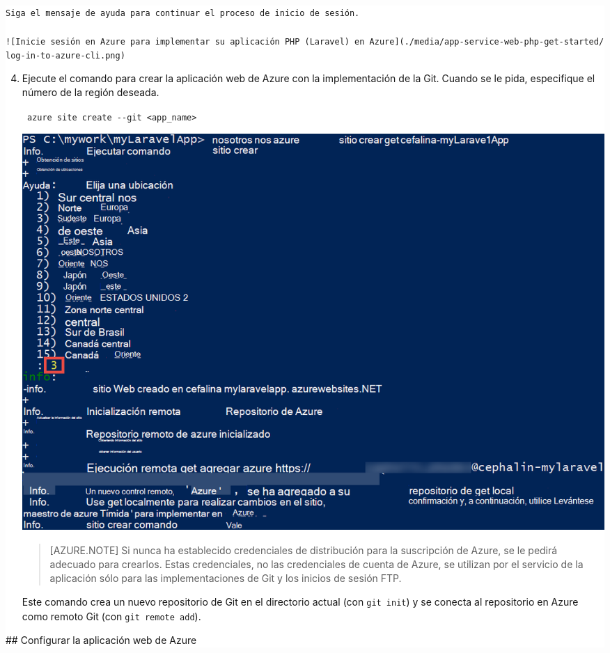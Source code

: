     Siga el mensaje de ayuda para continuar el proceso de inicio de sesión.
    
    ![Inicie sesión en Azure para implementar su aplicación PHP (Laravel) en Azure](./media/app-service-web-php-get-started/log-in-to-azure-cli.png)

4. Ejecute el comando para crear la aplicación web de Azure con la implementación de la Git. Cuando se le pida, especifique el número de la región deseada.

        azure site create --git <app_name>
    
    ![Crear el recurso de Azure para su aplicación PHP (Laravel) en Azure](./media/app-service-web-php-get-started/create-site-cli.png)
    
    >[AZURE.NOTE] Si nunca ha establecido credenciales de distribución para la suscripción de Azure, se le pedirá adecuado para crearlos. Estas credenciales, no las credenciales de cuenta de Azure, se utilizan por el servicio de la aplicación sólo para las implementaciones de Git y los inicios de sesión FTP. 
    
    Este comando crea un nuevo repositorio de Git en el directorio actual (con `git init`) y se conecta al repositorio en Azure como remoto Git (con `git remote add`).

<a name="configure"/>
## <a name="configure-the-azure-web-app"></a>Configurar la aplicación web de Azure
